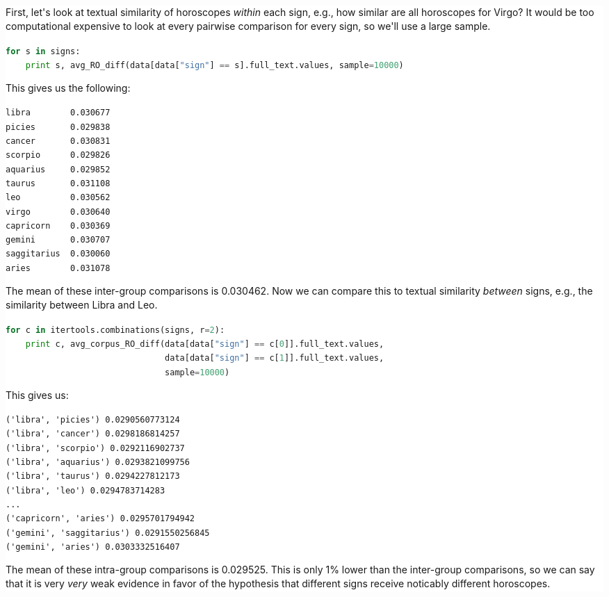 First, let's look at textual similarity of horoscopes _within_ each sign, e.g.,
how similar are all horoscopes for Virgo? It would be too computational
expensive to look at every pairwise comparison for every sign, so we'll use a
large sample.

```python
for s in signs:
    print s, avg_RO_diff(data[data["sign"] == s].full_text.values, sample=10000)
```

This gives us the following:
```
libra        0.030677
picies       0.029838
cancer       0.030831
scorpio      0.029826
aquarius     0.029852
taurus       0.031108
leo          0.030562
virgo        0.030640
capricorn    0.030369
gemini       0.030707
saggitarius  0.030060
aries        0.031078
```

The mean of these inter-group comparisons is 0.030462. Now we can compare this
to textual similarity _between_ signs, e.g., the similarity between Libra and
Leo.

```python
for c in itertools.combinations(signs, r=2):
    print c, avg_corpus_RO_diff(data[data["sign"] == c[0]].full_text.values,
                                data[data["sign"] == c[1]].full_text.values,
                                sample=10000)
```

This gives us:

```
('libra', 'picies') 0.0290560773124
('libra', 'cancer') 0.0298186814257
('libra', 'scorpio') 0.0292116902737
('libra', 'aquarius') 0.0293821099756
('libra', 'taurus') 0.0294227812173
('libra', 'leo') 0.0294783714283
...
('capricorn', 'aries') 0.0295701794942
('gemini', 'saggitarius') 0.0291550256845
('gemini', 'aries') 0.0303332516407
```

The mean of these intra-group comparisons is 0.029525. This is only 1% lower
than the inter-group comparisons, so we can say that it is very _very_ weak
evidence in favor of the hypothesis that different signs receive noticably
different horoscopes.
